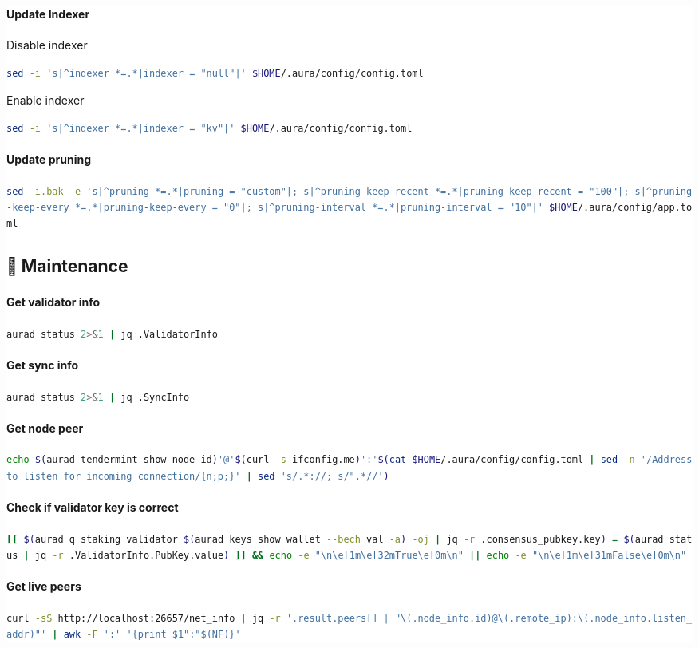 #### Update Indexer

Disable indexer

```bash
sed -i 's|^indexer *=.*|indexer = "null"|' $HOME/.aura/config/config.toml
```

Enable indexer

```bash
sed -i 's|^indexer *=.*|indexer = "kv"|' $HOME/.aura/config/config.toml
```

#### Update pruning

```bash
sed -i.bak -e 's|^pruning *=.*|pruning = "custom"|; s|^pruning-keep-recent *=.*|pruning-keep-recent = "100"|; s|^pruning-keep-every *=.*|pruning-keep-every = "0"|; s|^pruning-interval *=.*|pruning-interval = "10"|' $HOME/.aura/config/app.toml
```

## 🚨 Maintenance

#### Get validator info

```bash
aurad status 2>&1 | jq .ValidatorInfo
```

#### Get sync info

```bash
aurad status 2>&1 | jq .SyncInfo
```

#### Get node peer

```bash
echo $(aurad tendermint show-node-id)'@'$(curl -s ifconfig.me)':'$(cat $HOME/.aura/config/config.toml | sed -n '/Address to listen for incoming connection/{n;p;}' | sed 's/.*://; s/".*//')
```

#### Check if validator key is correct

```bash
[[ $(aurad q staking validator $(aurad keys show wallet --bech val -a) -oj | jq -r .consensus_pubkey.key) = $(aurad status | jq -r .ValidatorInfo.PubKey.value) ]] && echo -e "\n\e[1m\e[32mTrue\e[0m\n" || echo -e "\n\e[1m\e[31mFalse\e[0m\n"
```

#### Get live peers

```bash
curl -sS http://localhost:26657/net_info | jq -r '.result.peers[] | "\(.node_info.id)@\(.remote_ip):\(.node_info.listen_addr)"' | awk -F ':' '{print $1":"$(NF)}'
```
